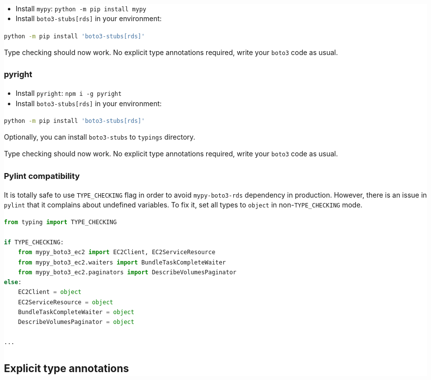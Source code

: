 - Install `mypy`: `python -m pip install mypy`
- Install `boto3-stubs[rds]` in your environment:

```bash
python -m pip install 'boto3-stubs[rds]'
```

Type checking should now work. No explicit type annotations required, write
your `boto3` code as usual.

<a id="pyright"></a>

### pyright

- Install `pyright`: `npm i -g pyright`
- Install `boto3-stubs[rds]` in your environment:

```bash
python -m pip install 'boto3-stubs[rds]'
```

Optionally, you can install `boto3-stubs` to `typings` directory.

Type checking should now work. No explicit type annotations required, write
your `boto3` code as usual.

<a id="pylint-compatibility"></a>

### Pylint compatibility

It is totally safe to use `TYPE_CHECKING` flag in order to avoid
`mypy-boto3-rds` dependency in production. However, there is an issue in
`pylint` that it complains about undefined variables. To fix it, set all types
to `object` in non-`TYPE_CHECKING` mode.

```python
from typing import TYPE_CHECKING

if TYPE_CHECKING:
    from mypy_boto3_ec2 import EC2Client, EC2ServiceResource
    from mypy_boto3_ec2.waiters import BundleTaskCompleteWaiter
    from mypy_boto3_ec2.paginators import DescribeVolumesPaginator
else:
    EC2Client = object
    EC2ServiceResource = object
    BundleTaskCompleteWaiter = object
    DescribeVolumesPaginator = object

...
```

<a id="explicit-type-annotations"></a>

## Explicit type annotations

<a id="client-annotations"></a>
